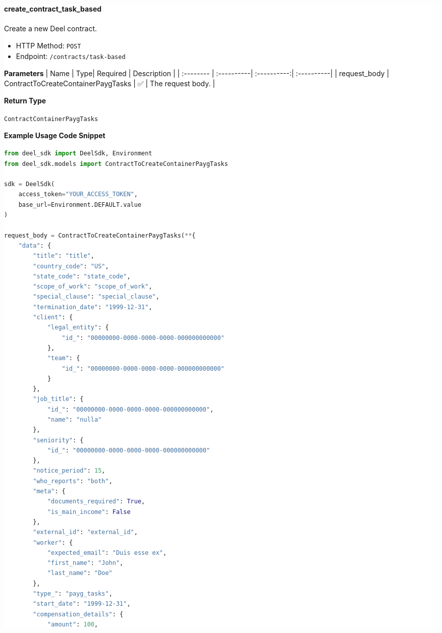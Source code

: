 #### **create_contract_task_based**

Create a new Deel contract.

- HTTP Method: `POST`
- Endpoint: `/contracts/task-based`

**Parameters**
| Name | Type| Required | Description |
| :-------- | :----------| :----------:| :----------|
| request_body | ContractToCreateContainerPaygTasks | ✅ | The request body. |

**Return Type**

`ContractContainerPaygTasks`

**Example Usage Code Snippet**

```py
from deel_sdk import DeelSdk, Environment
from deel_sdk.models import ContractToCreateContainerPaygTasks

sdk = DeelSdk(
    access_token="YOUR_ACCESS_TOKEN",
    base_url=Environment.DEFAULT.value
)

request_body = ContractToCreateContainerPaygTasks(**{
    "data": {
        "title": "title",
        "country_code": "US",
        "state_code": "state_code",
        "scope_of_work": "scope_of_work",
        "special_clause": "special_clause",
        "termination_date": "1999-12-31",
        "client": {
            "legal_entity": {
                "id_": "00000000-0000-0000-0000-000000000000"
            },
            "team": {
                "id_": "00000000-0000-0000-0000-000000000000"
            }
        },
        "job_title": {
            "id_": "00000000-0000-0000-0000-000000000000",
            "name": "nulla"
        },
        "seniority": {
            "id_": "00000000-0000-0000-0000-000000000000"
        },
        "notice_period": 15,
        "who_reports": "both",
        "meta": {
            "documents_required": True,
            "is_main_income": False
        },
        "external_id": "external_id",
        "worker": {
            "expected_email": "Duis esse ex",
            "first_name": "John",
            "last_name": "Doe"
        },
        "type_": "payg_tasks",
        "start_date": "1999-12-31",
        "compensation_details": {
            "amount": 100,
```